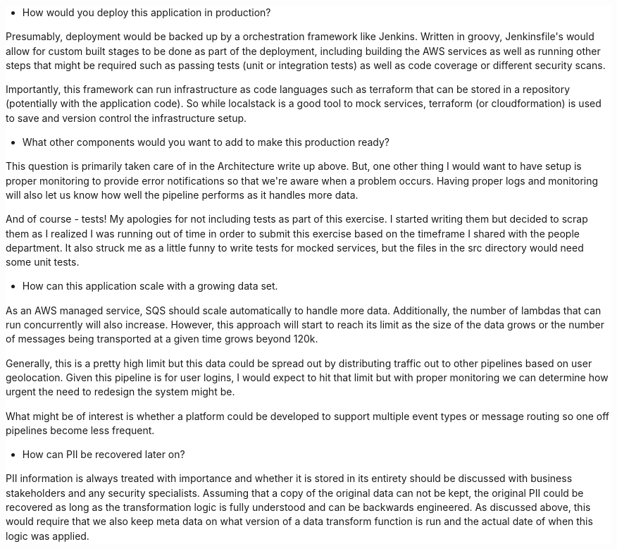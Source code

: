 * How would you deploy this application in production?

Presumably, deployment would be backed up by a orchestration framework like
Jenkins. Written in groovy, Jenkinsfile's would allow for custom built stages
to be done as part of the deployment, including building the AWS services as
well as running other steps that might be required such as passing tests (unit or
integration tests) as well as code coverage or different security scans.

Importantly, this framework can run infrastructure as code languages such as
terraform that can be stored in a repository (potentially with the application
code). So while localstack is a good tool to mock services, terraform (or
cloudformation) is used to save and version control the infrastructure setup.

* What other components would you want to add to make this production ready?

This question is primarily taken care of in the Architecture write up above. But,
one other thing I would want to have setup is proper monitoring to provide error
notifications so that we're aware when a problem occurs. Having proper logs and
monitoring will also let us know how well the pipeline performs as it handles
more data.

And of course - tests! My apologies for not including tests as part of this
exercise. I started writing them but decided to scrap them as I realized I was
running out of time in order to submit this exercise based on the timeframe I
shared with the people department. It also struck me as a little funny to write
tests for mocked services, but the files in the src directory would need some
unit tests.

* How can this application scale with a growing data set.

As an AWS managed service, SQS should scale automatically to handle more data.
Additionally, the number of lambdas that can run concurrently will also increase.
However, this approach will start to reach its limit as the size of the data grows
or the number of messages being transported at a given time grows beyond 120k.

Generally, this is a pretty high limit but this data could be spread out by
distributing traffic out to other pipelines based on user geolocation. Given this
pipeline is for user logins, I would expect to hit that limit but with proper
monitoring we can determine how urgent the need to redesign the system might be.

What might be of interest is whether a platform could be developed to support
multiple event types or message routing so one off pipelines become less frequent.

* How can PII be recovered later on?

PII information is always treated with importance and whether it is stored in its
entirety should be discussed with business stakeholders and any security specialists.
Assuming that a copy of the original data can not be kept, the original PII could be
recovered as long as the transformation logic is fully understood and can be backwards
engineered. As discussed above, this would require that we also keep meta data on
what version of a data transform function is run and the actual date of when this logic
was applied.
